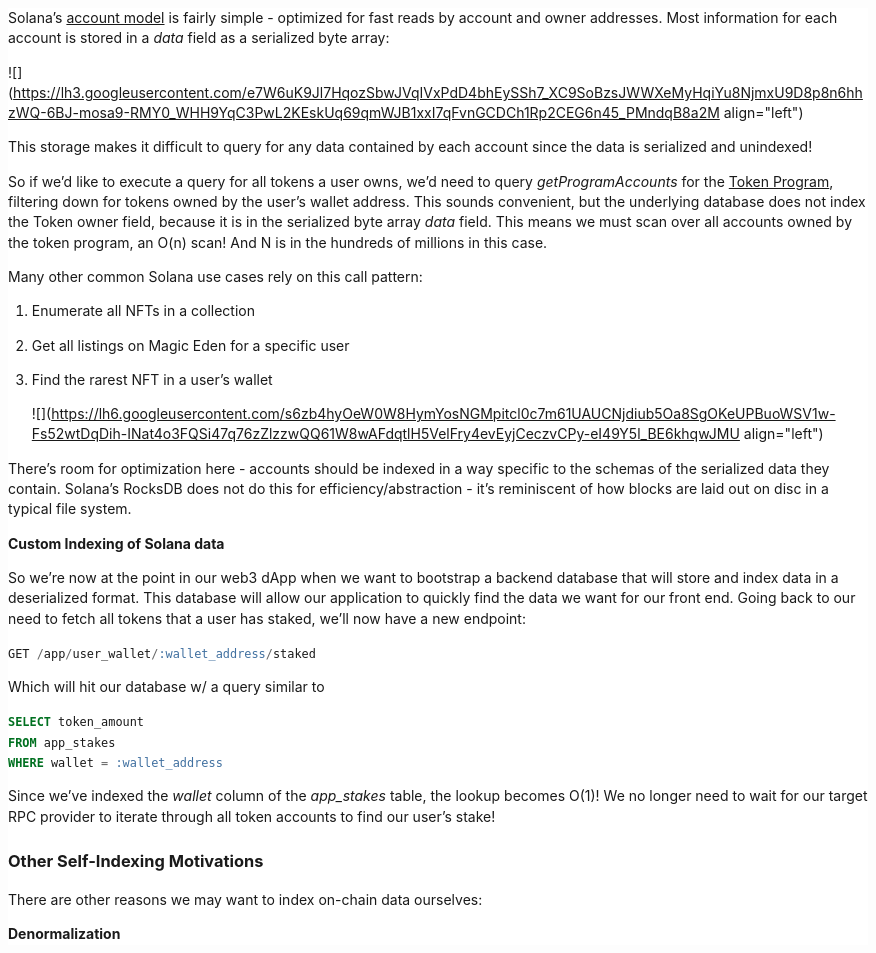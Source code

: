 Solana’s [account model](https://solanacookbook.com/core-concepts/accounts.html#account-model) is fairly simple - optimized for fast reads by account and owner addresses. Most information for each account is stored in a *data* field as a serialized byte array: 

![](https://lh3.googleusercontent.com/e7W6uK9Jl7HqozSbwJVqIVxPdD4bhEySSh7_XC9SoBzsJWWXeMyHqiYu8NjmxU9D8p8n6hhzWQ-6BJ-mosa9-RMY0_WHH9YqC3PwL2KEskUq69qmWJB1xxI7qFvnGCDCh1Rp2CEG6n45_PMndqB8a2M align="left")

This storage makes it difficult to query for any data contained by each account since the data is serialized and unindexed! 

So if we’d like to execute a query for all tokens a user owns, we’d need to query *getProgramAccounts* for the [Token Program](https://pencilflip.medium.com/solanas-token-program-explained-de0ddce29714), filtering down for tokens owned by the user’s wallet address. This sounds convenient, but the underlying database does not index the Token owner field, because it is in the serialized byte array *data* field. This means we must scan over all accounts owned by the token program, an O(n) scan! And N is in the hundreds of millions in this case. 

Many other common Solana use cases rely on this call pattern: 

1. Enumerate all NFTs in a collection
    
2. Get all listings on Magic Eden for a specific user 
    
3. Find the rarest NFT in a user’s wallet
    
    ![](https://lh6.googleusercontent.com/s6zb4hyOeW0W8HymYosNGMpitcl0c7m61UAUCNjdiub5Oa8SgOKeUPBuoWSV1w-Fs52wtDqDih-INat4o3FQSi47q76zZlzzwQQ61W8wAFdqtlH5VelFry4evEyjCeczvCPy-eI49Y5l_BE6khqwJMU align="left")
    

There’s room for optimization here - accounts should be indexed in a way specific to the schemas of the serialized data they contain. Solana’s RocksDB does not do this for efficiency/abstraction - it’s reminiscent of how blocks are laid out on disc in a typical file system. 

**Custom Indexing of Solana data**

So we’re now at the point in our web3 dApp when we want to bootstrap a backend database that will store and index data in a deserialized format. This database will allow our application to quickly find the data we want for our front end. Going back to our need to fetch all tokens that a user has staked, we’ll now have a new endpoint:

```sql
GET /app/user_wallet/:wallet_address/staked
```

Which will hit our database w/ a query similar to 

```sql
SELECT token_amount 
FROM app_stakes 
WHERE wallet = :wallet_address
```

Since we’ve indexed the *wallet* column of the *app\_stakes* table, the lookup becomes O(1)! We no longer need to wait for our target RPC provider to iterate through all token accounts to find our user’s stake!

### **Other Self-Indexing Motivations**

There are other reasons we may want to index on-chain data ourselves:

**Denormalization**
